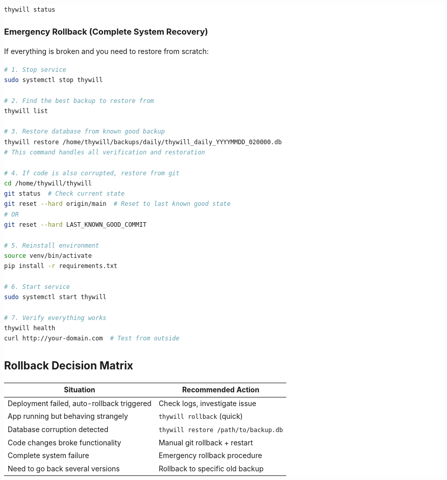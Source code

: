 ```bash
thywill status
```

### **Emergency Rollback (Complete System Recovery)**

If everything is broken and you need to restore from scratch:

```bash
# 1. Stop service
sudo systemctl stop thywill

# 2. Find the best backup to restore from
thywill list

# 3. Restore database from known good backup
thywill restore /home/thywill/backups/daily/thywill_daily_YYYYMMDD_020000.db
# This command handles all verification and restoration

# 4. If code is also corrupted, restore from git
cd /home/thywill/thywill
git status  # Check current state
git reset --hard origin/main  # Reset to last known good state
# OR
git reset --hard LAST_KNOWN_GOOD_COMMIT

# 5. Reinstall environment
source venv/bin/activate
pip install -r requirements.txt

# 6. Start service
sudo systemctl start thywill

# 7. Verify everything works
thywill health
curl http://your-domain.com  # Test from outside
```

## **Rollback Decision Matrix**

| Situation | Recommended Action |
|-----------|-------------------|
| Deployment failed, auto-rollback triggered | Check logs, investigate issue |
| App running but behaving strangely | `thywill rollback` (quick) |
| Database corruption detected | `thywill restore /path/to/backup.db` |
| Code changes broke functionality | Manual git rollback + restart |
| Complete system failure | Emergency rollback procedure |
| Need to go back several versions | Rollback to specific old backup |
